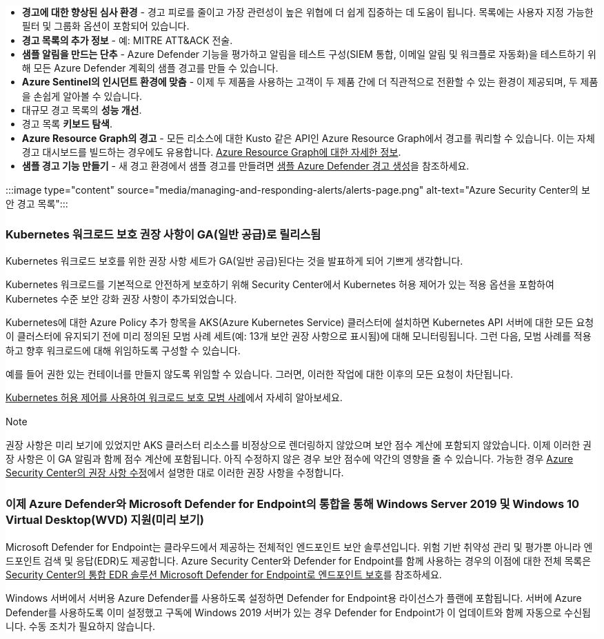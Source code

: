 - **경고에 대한 향상된 심사 환경** - 경고 피로를 줄이고 가장 관련성이 높은 위협에 더 쉽게 집중하는 데 도움이 됩니다. 목록에는 사용자 지정 가능한 필터 및 그룹화 옵션이 포함되어 있습니다.
- **경고 목록의 추가 정보** - 예: MITRE ATT&ACK 전술.
- **샘플 알림을 만드는 단추** - Azure Defender 기능을 평가하고 알림을 테스트 구성(SIEM 통합, 이메일 알림 및 워크플로 자동화)을 테스트하기 위해 모든 Azure Defender 계획의 샘플 경고를 만들 수 있습니다.
- **Azure Sentinel의 인시던트 환경에 맞춤** - 이제 두 제품을 사용하는 고객이 두 제품 간에 더 직관적으로 전환할 수 있는 환경이 제공되며, 두 제품을 손쉽게 알아볼 수 있습니다.
- 대규모 경고 목록의 **성능 개선**.
- 경고 목록 **키보드 탐색**.
- **Azure Resource Graph의 경고** - 모든 리소스에 대한 Kusto 같은 API인 Azure Resource Graph에서 경고를 쿼리할 수 있습니다. 이는 자체 경고 대시보드를 빌드하는 경우에도 유용합니다. [Azure Resource Graph에 대한 자세한 정보](../governance/resource-graph/index.yml).
- **샘플 경고 기능 만들기** - 새 경고 환경에서 샘플 경고를 만들려면 [샘플 Azure Defender 경고 생성](alert-validation.md#generate-sample-security-alerts)을 참조하세요.

:::image type="content" source="media/managing-and-responding-alerts/alerts-page.png" alt-text="Azure Security Center의 보안 경고 목록":::


### <a name="kubernetes-workload-protection-recommendations-released-for-general-availability-ga"></a>Kubernetes 워크로드 보호 권장 사항이 GA(일반 공급)로 릴리스됨

Kubernetes 워크로드 보호를 위한 권장 사항 세트가 GA(일반 공급)된다는 것을 발표하게 되어 기쁘게 생각합니다.

Kubernetes 워크로드를 기본적으로 안전하게 보호하기 위해 Security Center에서 Kubernetes 허용 제어가 있는 적용 옵션을 포함하여 Kubernetes 수준 보안 강화 권장 사항이 추가되었습니다.

Kubernetes에 대한 Azure Policy 추가 항목을 AKS(Azure Kubernetes Service) 클러스터에 설치하면 Kubernetes API 서버에 대한 모든 요청이 클러스터에 유지되기 전에 미리 정의된 모범 사례 세트(예: 13개 보안 권장 사항으로 표시됨)에 대해 모니터링됩니다. 그런 다음, 모범 사례를 적용하고 향후 워크로드에 대해 위임하도록 구성할 수 있습니다.

예를 들어 권한 있는 컨테이너를 만들지 않도록 위임할 수 있습니다. 그러면, 이러한 작업에 대한 이후의 모든 요청이 차단됩니다.

[Kubernetes 허용 제어를 사용하여 워크로드 보호 모범 사례](container-security.md#workload-protection-best-practices-using-kubernetes-admission-control)에서 자세히 알아보세요.

> [!NOTE]
> 권장 사항은 미리 보기에 있었지만 AKS 클러스터 리소스를 비정상으로 렌더링하지 않았으며 보안 점수 계산에 포함되지 않았습니다. 이제 이러한 권장 사항은 이 GA 알림과 함께 점수 계산에 포함됩니다. 아직 수정하지 않은 경우 보안 점수에 약간의 영향을 줄 수 있습니다. 가능한 경우 [Azure Security Center의 권장 사항 수정](implement-security-recommendations.md)에서 설명한 대로 이러한 권장 사항을 수정합니다.


### <a name="microsoft-defender-for-endpoint-integration-with-azure-defender-now-supports-windows-server-2019-and-windows-10-virtual-desktop-wvd-in-preview"></a>이제 Azure Defender와 Microsoft Defender for Endpoint의 통합을 통해 Windows Server 2019 및 Windows 10 Virtual Desktop(WVD) 지원(미리 보기)

Microsoft Defender for Endpoint는 클라우드에서 제공하는 전체적인 엔드포인트 보안 솔루션입니다. 위험 기반 취약성 관리 및 평가뿐 아니라 엔드포인트 검색 및 응답(EDR)도 제공합니다. Azure Security Center와 Defender for Endpoint를 함께 사용하는 경우의 이점에 대한 전체 목록은 [Security Center의 통합 EDR 솔루션 Microsoft Defender for Endpoint로 엔드포인트 보호](integration-defender-for-endpoint.md)를 참조하세요.

Windows 서버에서 서버용 Azure Defender를 사용하도록 설정하면 Defender for Endpoint용 라이선스가 플랜에 포함됩니다. 서버에 Azure Defender를 사용하도록 이미 설정했고 구독에 Windows 2019 서버가 있는 경우 Defender for Endpoint가 이 업데이트와 함께 자동으로 수신됩니다. 수동 조치가 필요하지 않습니다. 
